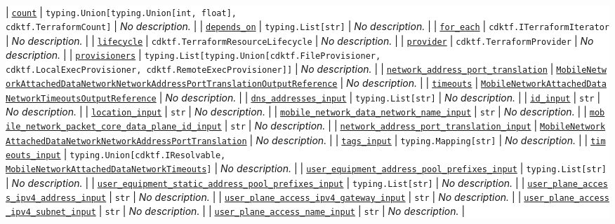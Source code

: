| <code><a href="#@cdktf/provider-azurerm.mobileNetworkAttachedDataNetwork.MobileNetworkAttachedDataNetwork.property.count">count</a></code> | <code>typing.Union[typing.Union[int, float], cdktf.TerraformCount]</code> | *No description.* |
| <code><a href="#@cdktf/provider-azurerm.mobileNetworkAttachedDataNetwork.MobileNetworkAttachedDataNetwork.property.dependsOn">depends_on</a></code> | <code>typing.List[str]</code> | *No description.* |
| <code><a href="#@cdktf/provider-azurerm.mobileNetworkAttachedDataNetwork.MobileNetworkAttachedDataNetwork.property.forEach">for_each</a></code> | <code>cdktf.ITerraformIterator</code> | *No description.* |
| <code><a href="#@cdktf/provider-azurerm.mobileNetworkAttachedDataNetwork.MobileNetworkAttachedDataNetwork.property.lifecycle">lifecycle</a></code> | <code>cdktf.TerraformResourceLifecycle</code> | *No description.* |
| <code><a href="#@cdktf/provider-azurerm.mobileNetworkAttachedDataNetwork.MobileNetworkAttachedDataNetwork.property.provider">provider</a></code> | <code>cdktf.TerraformProvider</code> | *No description.* |
| <code><a href="#@cdktf/provider-azurerm.mobileNetworkAttachedDataNetwork.MobileNetworkAttachedDataNetwork.property.provisioners">provisioners</a></code> | <code>typing.List[typing.Union[cdktf.FileProvisioner, cdktf.LocalExecProvisioner, cdktf.RemoteExecProvisioner]]</code> | *No description.* |
| <code><a href="#@cdktf/provider-azurerm.mobileNetworkAttachedDataNetwork.MobileNetworkAttachedDataNetwork.property.networkAddressPortTranslation">network_address_port_translation</a></code> | <code><a href="#@cdktf/provider-azurerm.mobileNetworkAttachedDataNetwork.MobileNetworkAttachedDataNetworkNetworkAddressPortTranslationOutputReference">MobileNetworkAttachedDataNetworkNetworkAddressPortTranslationOutputReference</a></code> | *No description.* |
| <code><a href="#@cdktf/provider-azurerm.mobileNetworkAttachedDataNetwork.MobileNetworkAttachedDataNetwork.property.timeouts">timeouts</a></code> | <code><a href="#@cdktf/provider-azurerm.mobileNetworkAttachedDataNetwork.MobileNetworkAttachedDataNetworkTimeoutsOutputReference">MobileNetworkAttachedDataNetworkTimeoutsOutputReference</a></code> | *No description.* |
| <code><a href="#@cdktf/provider-azurerm.mobileNetworkAttachedDataNetwork.MobileNetworkAttachedDataNetwork.property.dnsAddressesInput">dns_addresses_input</a></code> | <code>typing.List[str]</code> | *No description.* |
| <code><a href="#@cdktf/provider-azurerm.mobileNetworkAttachedDataNetwork.MobileNetworkAttachedDataNetwork.property.idInput">id_input</a></code> | <code>str</code> | *No description.* |
| <code><a href="#@cdktf/provider-azurerm.mobileNetworkAttachedDataNetwork.MobileNetworkAttachedDataNetwork.property.locationInput">location_input</a></code> | <code>str</code> | *No description.* |
| <code><a href="#@cdktf/provider-azurerm.mobileNetworkAttachedDataNetwork.MobileNetworkAttachedDataNetwork.property.mobileNetworkDataNetworkNameInput">mobile_network_data_network_name_input</a></code> | <code>str</code> | *No description.* |
| <code><a href="#@cdktf/provider-azurerm.mobileNetworkAttachedDataNetwork.MobileNetworkAttachedDataNetwork.property.mobileNetworkPacketCoreDataPlaneIdInput">mobile_network_packet_core_data_plane_id_input</a></code> | <code>str</code> | *No description.* |
| <code><a href="#@cdktf/provider-azurerm.mobileNetworkAttachedDataNetwork.MobileNetworkAttachedDataNetwork.property.networkAddressPortTranslationInput">network_address_port_translation_input</a></code> | <code><a href="#@cdktf/provider-azurerm.mobileNetworkAttachedDataNetwork.MobileNetworkAttachedDataNetworkNetworkAddressPortTranslation">MobileNetworkAttachedDataNetworkNetworkAddressPortTranslation</a></code> | *No description.* |
| <code><a href="#@cdktf/provider-azurerm.mobileNetworkAttachedDataNetwork.MobileNetworkAttachedDataNetwork.property.tagsInput">tags_input</a></code> | <code>typing.Mapping[str]</code> | *No description.* |
| <code><a href="#@cdktf/provider-azurerm.mobileNetworkAttachedDataNetwork.MobileNetworkAttachedDataNetwork.property.timeoutsInput">timeouts_input</a></code> | <code>typing.Union[cdktf.IResolvable, <a href="#@cdktf/provider-azurerm.mobileNetworkAttachedDataNetwork.MobileNetworkAttachedDataNetworkTimeouts">MobileNetworkAttachedDataNetworkTimeouts</a>]</code> | *No description.* |
| <code><a href="#@cdktf/provider-azurerm.mobileNetworkAttachedDataNetwork.MobileNetworkAttachedDataNetwork.property.userEquipmentAddressPoolPrefixesInput">user_equipment_address_pool_prefixes_input</a></code> | <code>typing.List[str]</code> | *No description.* |
| <code><a href="#@cdktf/provider-azurerm.mobileNetworkAttachedDataNetwork.MobileNetworkAttachedDataNetwork.property.userEquipmentStaticAddressPoolPrefixesInput">user_equipment_static_address_pool_prefixes_input</a></code> | <code>typing.List[str]</code> | *No description.* |
| <code><a href="#@cdktf/provider-azurerm.mobileNetworkAttachedDataNetwork.MobileNetworkAttachedDataNetwork.property.userPlaneAccessIpv4AddressInput">user_plane_access_ipv4_address_input</a></code> | <code>str</code> | *No description.* |
| <code><a href="#@cdktf/provider-azurerm.mobileNetworkAttachedDataNetwork.MobileNetworkAttachedDataNetwork.property.userPlaneAccessIpv4GatewayInput">user_plane_access_ipv4_gateway_input</a></code> | <code>str</code> | *No description.* |
| <code><a href="#@cdktf/provider-azurerm.mobileNetworkAttachedDataNetwork.MobileNetworkAttachedDataNetwork.property.userPlaneAccessIpv4SubnetInput">user_plane_access_ipv4_subnet_input</a></code> | <code>str</code> | *No description.* |
| <code><a href="#@cdktf/provider-azurerm.mobileNetworkAttachedDataNetwork.MobileNetworkAttachedDataNetwork.property.userPlaneAccessNameInput">user_plane_access_name_input</a></code> | <code>str</code> | *No description.* |